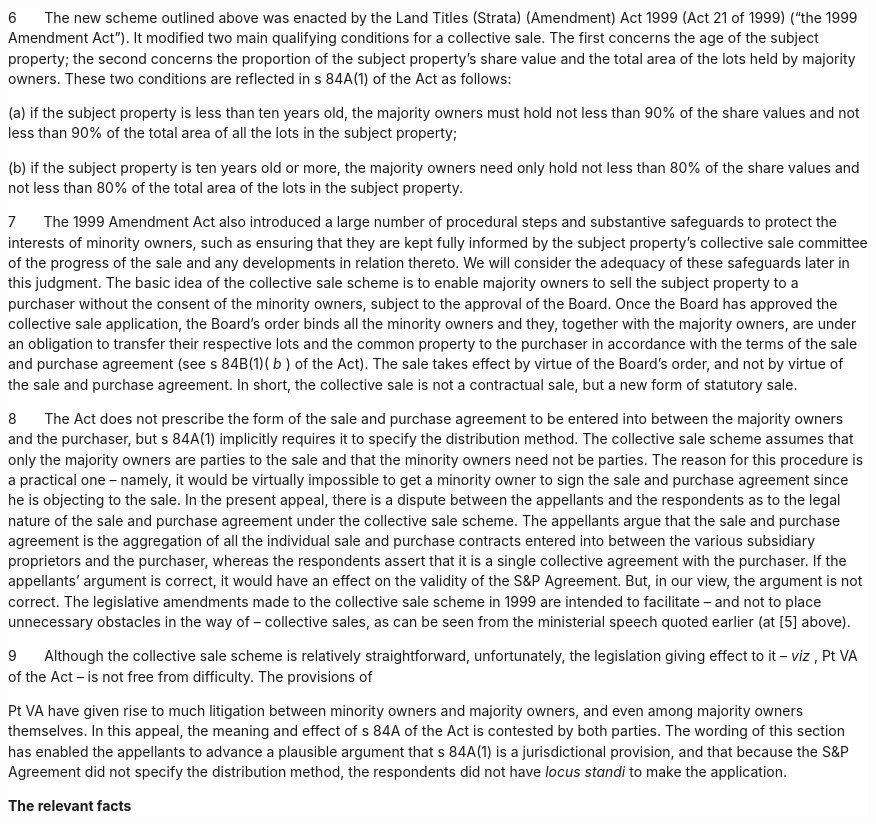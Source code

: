 6       The new scheme outlined above was enacted by the Land Titles (Strata) (Amendment) Act 1999 (Act 21 of 1999) (“the 1999 Amendment Act”). It modified two main qualifying conditions for a collective sale. The first concerns the age of the subject property; the second concerns the proportion of the subject property’s share value and the total area of the lots held by majority owners. These two conditions are reflected in s 84A(1) of the Act as follows: 

 (a) if the subject property is less than ten years old, the majority owners must hold not less than 90% of the share values and not less than 90% of the total area of all the lots in the subject property; 

 (b) if the subject property is ten years old or more, the majority owners need only hold not less than 80% of the share values and not less than 80% of the total area of the lots in the subject property. 

7       The 1999 Amendment Act also introduced a large number of procedural steps and substantive safeguards to protect the interests of minority owners, such as ensuring that they are kept fully informed by the subject property’s collective sale committee of the progress of the sale and any developments in relation thereto. We will consider the adequacy of these safeguards later in this judgment. The basic idea of the collective sale scheme is to enable majority owners to sell the subject property to a purchaser without the consent of the minority owners, subject to the approval of the Board. Once the Board has approved the collective sale application, the Board’s order binds all the minority owners and they, together with the majority owners, are under an obligation to transfer their respective lots and the common property to the purchaser in accordance with the terms of the sale and purchase agreement (see s 84B(1)( _b_ ) of the Act). The sale takes effect by virtue of the Board’s order, and not by virtue of the sale and purchase agreement. In short, the collective sale is not a contractual sale, but a new form of statutory sale. 

8       The Act does not prescribe the form of the sale and purchase agreement to be entered into between the majority owners and the purchaser, but s 84A(1) implicitly requires it to specify the distribution method. The collective sale scheme assumes that only the majority owners are parties to the sale and that the minority owners need not be parties. The reason for this procedure is a practical one – namely, it would be virtually impossible to get a minority owner to sign the sale and purchase agreement since he is objecting to the sale. In the present appeal, there is a dispute between the appellants and the respondents as to the legal nature of the sale and purchase agreement under the collective sale scheme. The appellants argue that the sale and purchase agreement is the aggregation of all the individual sale and purchase contracts entered into between the various subsidiary proprietors and the purchaser, whereas the respondents assert that it is a single collective agreement with the purchaser. If the appellants’ argument is correct, it would have an effect on the validity of the S&P Agreement. But, in our view, the argument is not correct. The legislative amendments made to the collective sale scheme in 1999 are intended to facilitate – and not to place unnecessary obstacles in the way of – collective sales, as can be seen from the ministerial speech quoted earlier (at [5] above). 

9       Although the collective sale scheme is relatively straightforward, unfortunately, the legislation giving effect to it – _viz_ , Pt VA of the Act – is not free from difficulty. The provisions of 


Pt VA have given rise to much litigation between minority owners and majority owners, and even among majority owners themselves. In this appeal, the meaning and effect of s 84A of the Act is contested by both parties. The wording of this section has enabled the appellants to advance a plausible argument that s 84A(1) is a jurisdictional provision, and that because the S&P Agreement did not specify the distribution method, the respondents did not have _locus standi_ to make the application. 

**The relevant facts** 
